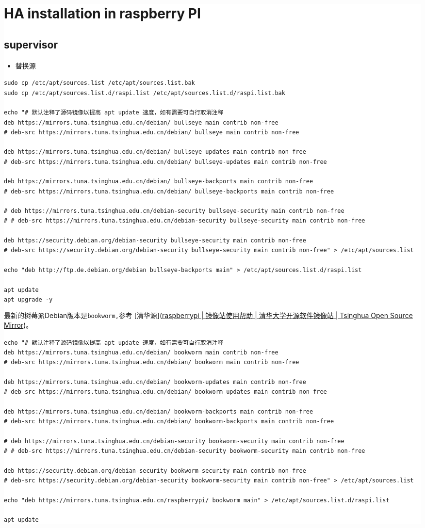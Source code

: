 

# HA installation in raspberry PI

## supervisor




* 替换源

```shell
sudo cp /etc/apt/sources.list /etc/apt/sources.list.bak
sudo cp /etc/apt/sources.list.d/raspi.list /etc/apt/sources.list.d/raspi.list.bak

echo "# 默认注释了源码镜像以提高 apt update 速度，如有需要可自行取消注释
deb https://mirrors.tuna.tsinghua.edu.cn/debian/ bullseye main contrib non-free
# deb-src https://mirrors.tuna.tsinghua.edu.cn/debian/ bullseye main contrib non-free

deb https://mirrors.tuna.tsinghua.edu.cn/debian/ bullseye-updates main contrib non-free
# deb-src https://mirrors.tuna.tsinghua.edu.cn/debian/ bullseye-updates main contrib non-free

deb https://mirrors.tuna.tsinghua.edu.cn/debian/ bullseye-backports main contrib non-free
# deb-src https://mirrors.tuna.tsinghua.edu.cn/debian/ bullseye-backports main contrib non-free

# deb https://mirrors.tuna.tsinghua.edu.cn/debian-security bullseye-security main contrib non-free
# # deb-src https://mirrors.tuna.tsinghua.edu.cn/debian-security bullseye-security main contrib non-free

deb https://security.debian.org/debian-security bullseye-security main contrib non-free
# deb-src https://security.debian.org/debian-security bullseye-security main contrib non-free" > /etc/apt/sources.list

echo "deb http://ftp.de.debian.org/debian bullseye-backports main" > /etc/apt/sources.list.d/raspi.list

apt update
apt upgrade -y
```

最新的树莓派Debian版本是`bookworm,`参考 [清华源]([raspberrypi | 镜像站使用帮助 | 清华大学开源软件镜像站 | Tsinghua Open Source Mirror](https://mirrors.tuna.tsinghua.edu.cn/help/raspberrypi/))。

```shell
echo "# 默认注释了源码镜像以提高 apt update 速度，如有需要可自行取消注释
deb https://mirrors.tuna.tsinghua.edu.cn/debian/ bookworm main contrib non-free
# deb-src https://mirrors.tuna.tsinghua.edu.cn/debian/ bookworm main contrib non-free

deb https://mirrors.tuna.tsinghua.edu.cn/debian/ bookworm-updates main contrib non-free
# deb-src https://mirrors.tuna.tsinghua.edu.cn/debian/ bookworm-updates main contrib non-free

deb https://mirrors.tuna.tsinghua.edu.cn/debian/ bookworm-backports main contrib non-free
# deb-src https://mirrors.tuna.tsinghua.edu.cn/debian/ bookworm-backports main contrib non-free

# deb https://mirrors.tuna.tsinghua.edu.cn/debian-security bookworm-security main contrib non-free
# # deb-src https://mirrors.tuna.tsinghua.edu.cn/debian-security bookworm-security main contrib non-free

deb https://security.debian.org/debian-security bookworm-security main contrib non-free
# deb-src https://security.debian.org/debian-security bookworm-security main contrib non-free" > /etc/apt/sources.list

echo "deb https://mirrors.tuna.tsinghua.edu.cn/raspberrypi/ bookworm main" > /etc/apt/sources.list.d/raspi.list

apt update
```